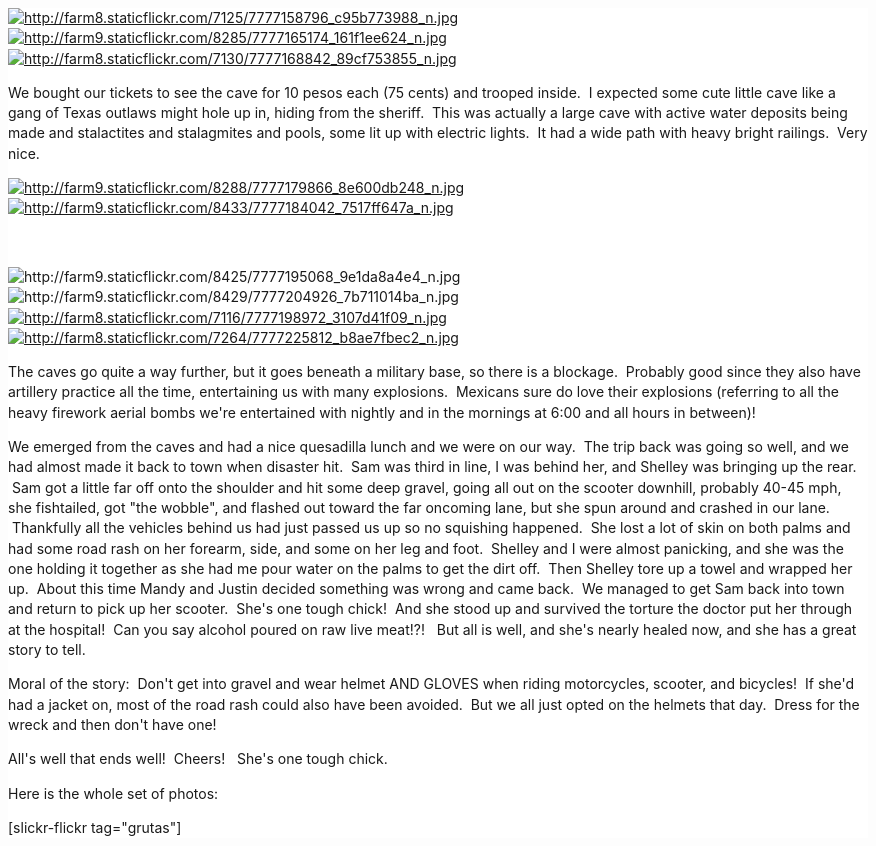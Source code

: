[<img title="http://farm8.staticflickr.com/7125/7777158796_c95b773988_n.jpg" src="http://farm8.staticflickr.com/7125/7777158796_c95b773988_n.jpg" alt="http://farm8.staticflickr.com/7125/7777158796_c95b773988_n.jpg" width="320" height="240" border="0" />][3]    [<img title="http://farm9.staticflickr.com/8285/7777165174_161f1ee624_n.jpg" src="http://farm9.staticflickr.com/8285/7777165174_161f1ee624_n.jpg" alt="http://farm9.staticflickr.com/8285/7777165174_161f1ee624_n.jpg" width="320" height="240" border="0" />][4]    [<img title="http://farm8.staticflickr.com/7130/7777168842_89cf753855_n.jpg" src="http://farm8.staticflickr.com/7130/7777168842_89cf753855_n.jpg" alt="http://farm8.staticflickr.com/7130/7777168842_89cf753855_n.jpg" width="320" height="240" border="0" />][5]

We bought our tickets to see the cave for 10 pesos each (75 cents) and trooped inside.  I expected some cute little cave like a gang of Texas outlaws might hole up in, hiding from the sheriff.  This was actually a large cave with active water deposits being made and stalactites and stalagmites and pools, some lit up with electric lights.  It had a wide path with heavy bright railings.  Very nice.

[<img title="http://farm9.staticflickr.com/8288/7777179866_8e600db248_n.jpg" src="http://farm9.staticflickr.com/8288/7777179866_8e600db248_n.jpg" alt="http://farm9.staticflickr.com/8288/7777179866_8e600db248_n.jpg" width="320" height="240" border="0" />][6]    [<img title="http://farm9.staticflickr.com/8433/7777184042_7517ff647a_n.jpg" src="http://farm9.staticflickr.com/8433/7777184042_7517ff647a_n.jpg" alt="http://farm9.staticflickr.com/8433/7777184042_7517ff647a_n.jpg" width="320" height="240" border="0" />][7]

&nbsp;

<img title="http://farm9.staticflickr.com/8425/7777195068_9e1da8a4e4_n.jpg" src="http://farm9.staticflickr.com/8425/7777195068_9e1da8a4e4_n.jpg" alt="http://farm9.staticflickr.com/8425/7777195068_9e1da8a4e4_n.jpg" width="320" height="240" border="0" /><img title="http://farm9.staticflickr.com/8429/7777204926_7b711014ba_n.jpg" src="http://farm9.staticflickr.com/8429/7777204926_7b711014ba_n.jpg" alt="http://farm9.staticflickr.com/8429/7777204926_7b711014ba_n.jpg" width="320" height="240" border="0" />[<img title="http://farm8.staticflickr.com/7116/7777198972_3107d41f09_n.jpg" src="http://farm8.staticflickr.com/7116/7777198972_3107d41f09_n.jpg" alt="http://farm8.staticflickr.com/7116/7777198972_3107d41f09_n.jpg" width="320" height="240" border="0" />][8][<img src="http://farm8.staticflickr.com/7264/7777225812_b8ae7fbec2_n.jpg" alt="http://farm8.staticflickr.com/7264/7777225812_b8ae7fbec2_n.jpg" width="320" height="240" border="0" />][9]

The caves go quite a way further, but it goes beneath a military base, so there is a blockage.  Probably good since they also have artillery practice all the time, entertaining us with many explosions.  Mexicans sure do love their explosions (referring to all the heavy firework aerial bombs we're entertained with nightly and in the mornings at 6:00 and all hours in between)!

We emerged from the caves and had a nice quesadilla lunch and we were on our way.  The trip back was going so well, and we had almost made it back to town when disaster hit.  Sam was third in line, I was behind her, and Shelley was bringing up the rear.  Sam got a little far off onto the shoulder and hit some deep gravel, going all out on the scooter downhill, probably 40-45 mph, she fishtailed, got "the wobble", and flashed out toward the far oncoming lane, but she spun around and crashed in our lane.  Thankfully all the vehicles behind us had just passed us up so no squishing happened.  She lost a lot of skin on both palms and had some road rash on her forearm, side, and some on her leg and foot.  Shelley and I were almost panicking, and she was the one holding it together as she had me pour water on the palms to get the dirt off.  Then Shelley tore up a towel and wrapped her up.  About this time Mandy and Justin decided something was wrong and came back.  We managed to get Sam back into town and return to pick up her scooter.  She's one tough chick!  And she stood up and survived the torture the doctor put her through at the hospital!  Can you say alcohol poured on raw live meat!?!   But all is well, and she's nearly healed now, and she has a great story to tell.

Moral of the story:  Don't get into gravel and wear helmet AND GLOVES when riding motorcycles, scooter, and bicycles!  If she'd had a jacket on, most of the road rash could also have been avoided.  But we all just opted on the helmets that day.  Dress for the wreck and then don't have one!

All's well that ends well!  Cheers!   She's one tough chick.

Here is the whole set of photos:

[slickr-flickr tag="grutas"]

 [1]: http://www.flickr.com/photos/48315294@N00/7777113978 "View 'http://farm9.staticflickr.com/8439/7777113978_c9d2e4d928_n.jpg' on Flickr.com"
 [2]: http://www.flickr.com/photos/48315294@N00/7777098698 "View 'http://farm9.staticflickr.com/8443/7777098698_c18fd9349f_n.jpg' on Flickr.com"
 [3]: http://www.flickr.com/photos/48315294@N00/7777158796 "View 'http://farm8.staticflickr.com/7125/7777158796_c95b773988_n.jpg' on Flickr.com"
 [4]: http://www.flickr.com/photos/48315294@N00/7777165174 "View 'http://farm9.staticflickr.com/8285/7777165174_161f1ee624_n.jpg' on Flickr.com"
 [5]: http://www.flickr.com/photos/48315294@N00/7777168842 "View 'http://farm8.staticflickr.com/7130/7777168842_89cf753855_n.jpg' on Flickr.com"
 [6]: http://www.flickr.com/photos/48315294@N00/7777179866 "View 'http://farm9.staticflickr.com/8288/7777179866_8e600db248_n.jpg' on Flickr.com"
 [7]: http://www.flickr.com/photos/48315294@N00/7777184042 "View 'http://farm9.staticflickr.com/8433/7777184042_7517ff647a_n.jpg' on Flickr.com"
 [8]: http://www.flickr.com/photos/48315294@N00/7777198972 "View 'http://farm8.staticflickr.com/7116/7777198972_3107d41f09_n.jpg' on Flickr.com"

 [9]: http://www.flickr.com/photos/48315294@N00/7777225812 "View 'http://farm8.staticflickr.com/7264/7777225812_b8ae7fbec2_n.jpg' on Flickr.com"